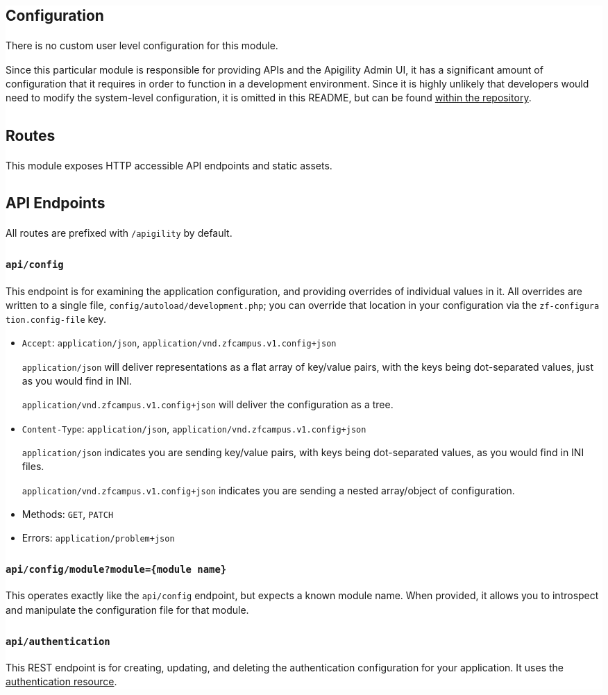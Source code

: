 Configuration
-------------

There is no custom user level configuration for this module.

Since this particular module is responsible for providing APIs and the Apigility Admin UI, it has a
significant amount of configuration that it requires in order to function in a development
environment. Since it is highly unlikely that developers would need to modify the system-level
configuration, it is omitted in this README, but can be found [within the
repository](https://github.com/zfcampus/zf-apigility-admin/tree/master/config/module.config.php).

Routes
------

This module exposes HTTP accessible API endpoints and static assets.

API Endpoints
-------------

All routes are prefixed with `/apigility` by default.

### `api/config`

This endpoint is for examining the application configuration, and providing
overrides of individual values in it. All overrides are written to a single
file, `config/autoload/development.php`; you can override that location in your
configuration via the `zf-configuration.config-file` key.

- `Accept`: `application/json`, `application/vnd.zfcampus.v1.config+json`

  `application/json` will deliver representations as a flat array of key/value pairs,
  with the keys being dot-separated values, just as you would find in INI.

  `application/vnd.zfcampus.v1.config+json` will deliver the configuration as a tree.

- `Content-Type`: `application/json`, `application/vnd.zfcampus.v1.config+json`

  `application/json` indicates you are sending key/value pairs, with keys being dot-separated
  values, as you would find in INI files.

  `application/vnd.zfcampus.v1.config+json` indicates you are sending a nested array/object of
  configuration.

- Methods: `GET`, `PATCH`

- Errors: `application/problem+json`

### `api/config/module?module={module name}`

This operates exactly like the `api/config` endpoint, but expects a known
module name. When provided, it allows you to introspect and manipulate the
configuration file for that module.

### `api/authentication`

This REST endpoint is for creating, updating, and deleting the authentication
configuration for your application. It uses the [authentication
resource](#authentication).
